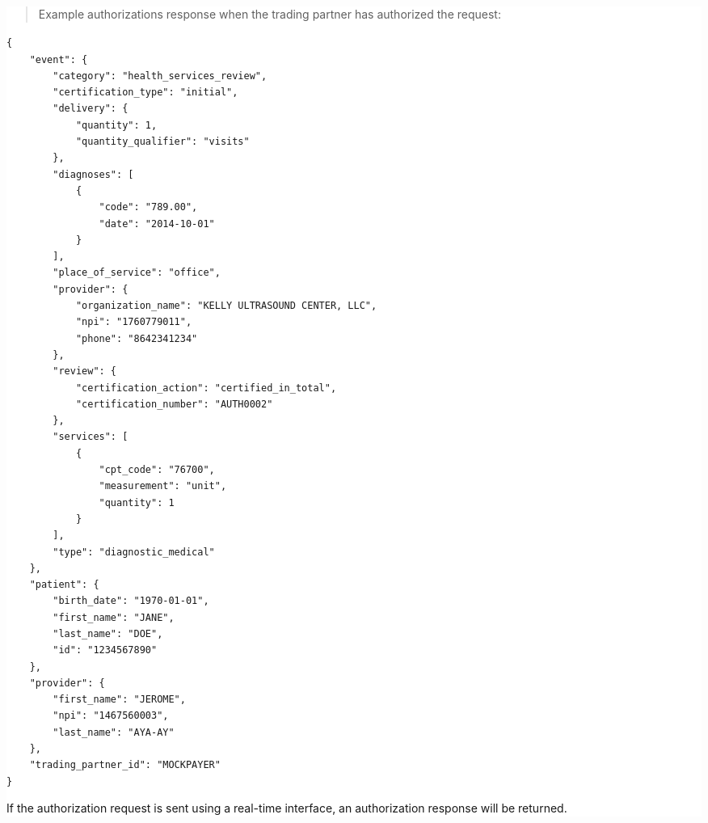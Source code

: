 > Example authorizations response when the trading partner has authorized the request:

```shell
{
    "event": {
        "category": "health_services_review",
        "certification_type": "initial",
        "delivery": {
            "quantity": 1,
            "quantity_qualifier": "visits"
        },
        "diagnoses": [
            {
                "code": "789.00",
                "date": "2014-10-01"
            }
        ],
        "place_of_service": "office",
        "provider": {
            "organization_name": "KELLY ULTRASOUND CENTER, LLC",
            "npi": "1760779011",
            "phone": "8642341234"
        },
        "review": {
            "certification_action": "certified_in_total",
            "certification_number": "AUTH0002"
        },
        "services": [
            {
                "cpt_code": "76700",
                "measurement": "unit",
                "quantity": 1
            }
        ],
        "type": "diagnostic_medical"
    },
    "patient": {
        "birth_date": "1970-01-01",
        "first_name": "JANE",
        "last_name": "DOE",
        "id": "1234567890"
    },
    "provider": {
        "first_name": "JEROME",
        "npi": "1467560003",
        "last_name": "AYA-AY"
    },
    "trading_partner_id": "MOCKPAYER"
}
```

If the authorization request is sent using a real-time interface, an authorization response will be returned.
